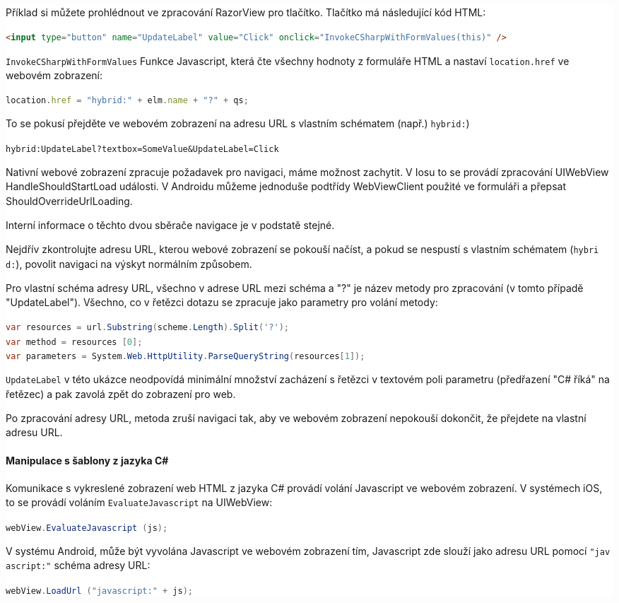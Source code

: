 Příklad si můžete prohlédnout ve zpracování RazorView pro tlačítko. Tlačítko má následující kód HTML:

```html
<input type="button" name="UpdateLabel" value="Click" onclick="InvokeCSharpWithFormValues(this)" />
```

`InvokeCSharpWithFormValues` Funkce Javascript, která čte všechny hodnoty z formuláře HTML a nastaví `location.href` ve webovém zobrazení:

```javascript
location.href = "hybrid:" + elm.name + "?" + qs;
```

To se pokusí přejděte ve webovém zobrazení na adresu URL s vlastním schématem (např.) `hybrid:`)

```
hybrid:UpdateLabel?textbox=SomeValue&UpdateLabel=Click
```

Nativní webové zobrazení zpracuje požadavek pro navigaci, máme možnost zachytit. V Iosu to se provádí zpracování UIWebView HandleShouldStartLoad události. V Androidu můžeme jednoduše podtřídy WebViewClient použité ve formuláři a přepsat ShouldOverrideUrlLoading.

Interní informace o těchto dvou sběrače navigace je v podstatě stejné.

Nejdřív zkontrolujte adresu URL, kterou webové zobrazení se pokouší načíst, a pokud se nespustí s vlastním schématem (`hybrid:`), povolit navigaci na výskyt normálním způsobem.

Pro vlastní schéma adresy URL, všechno v adrese URL mezi schéma a "?" je název metody pro zpracování (v tomto případě "UpdateLabel"). Všechno, co v řetězci dotazu se zpracuje jako parametry pro volání metody:

```csharp
var resources = url.Substring(scheme.Length).Split('?');
var method = resources [0];
var parameters = System.Web.HttpUtility.ParseQueryString(resources[1]);
```

`UpdateLabel` v této ukázce neodpovídá minimální množství zacházení s řetězci v textovém poli parametru (předřazení "C# říká" na řetězec) a pak zavolá zpět do zobrazení pro web.

Po zpracování adresy URL, metoda zruší navigaci tak, aby ve webovém zobrazení nepokouší dokončit, že přejdete na vlastní adresu URL.

#### <a name="manipulating-the-template-from-c"></a>Manipulace s šablony z jazyka C#

Komunikace s vykreslené zobrazení web HTML z jazyka C# provádí volání Javascript ve webovém zobrazení. V systémech iOS, to se provádí voláním `EvaluateJavascript` na UIWebView:

```csharp
webView.EvaluateJavascript (js);
```

V systému Android, může být vyvolána Javascript ve webovém zobrazení tím, Javascript zde slouží jako adresu URL pomocí `"javascript:"` schéma adresy URL:

```csharp
webView.LoadUrl ("javascript:" + js);
```
